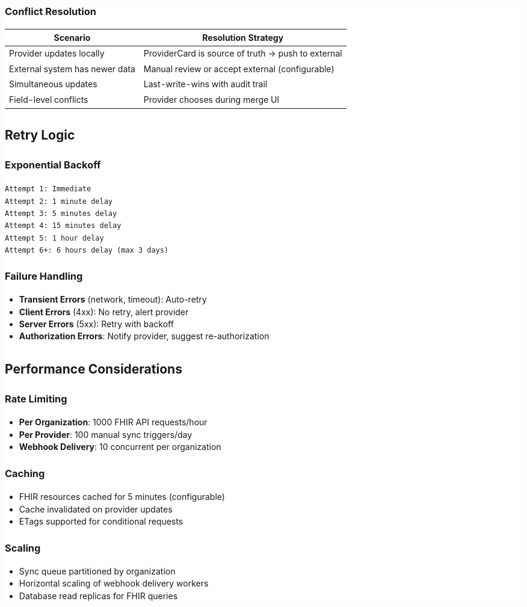 ### Conflict Resolution

| Scenario | Resolution Strategy |
|----------|---------------------|
| Provider updates locally | ProviderCard is source of truth → push to external |
| External system has newer data | Manual review or accept external (configurable) |
| Simultaneous updates | Last-write-wins with audit trail |
| Field-level conflicts | Provider chooses during merge UI |

## Retry Logic

### Exponential Backoff

```
Attempt 1: Immediate
Attempt 2: 1 minute delay
Attempt 3: 5 minutes delay
Attempt 4: 15 minutes delay
Attempt 5: 1 hour delay
Attempt 6+: 6 hours delay (max 3 days)
```

### Failure Handling

- **Transient Errors** (network, timeout): Auto-retry
- **Client Errors** (4xx): No retry, alert provider
- **Server Errors** (5xx): Retry with backoff
- **Authorization Errors**: Notify provider, suggest re-authorization

## Performance Considerations

### Rate Limiting

- **Per Organization**: 1000 FHIR API requests/hour
- **Per Provider**: 100 manual sync triggers/day
- **Webhook Delivery**: 10 concurrent per organization

### Caching

- FHIR resources cached for 5 minutes (configurable)
- Cache invalidated on provider updates
- ETags supported for conditional requests

### Scaling

- Sync queue partitioned by organization
- Horizontal scaling of webhook delivery workers
- Database read replicas for FHIR queries
